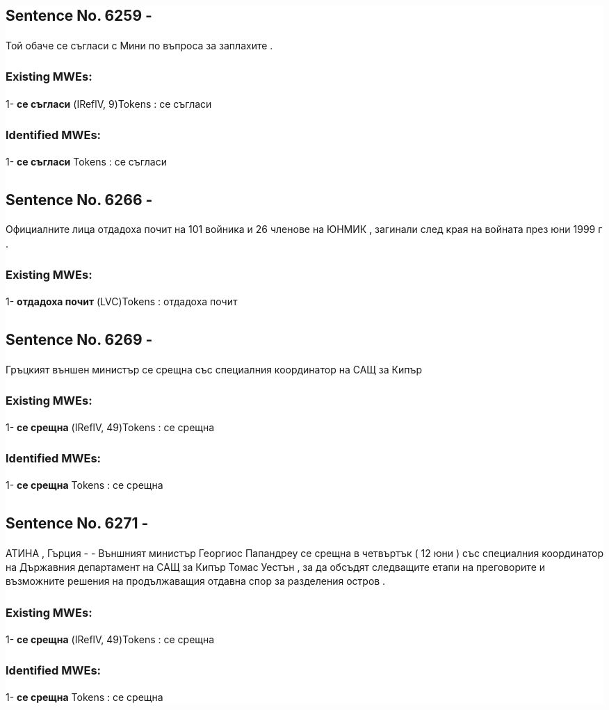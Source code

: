 ## Sentence No. 6259 - 
Той обаче се съгласи с Мини по въпроса за заплахите .
### Existing MWEs: 
1- **се съгласи** (IReflV, 9)Tokens : 
се
съгласи

### Identified MWEs: 
1- **се съгласи** Tokens : 
се
съгласи

## Sentence No. 6266 - 
Официалните лица отдадоха почит на 101 войника и 26 членове на ЮНМИК , загинали след края на войната през юни 1999 г .
### Existing MWEs: 
1- **отдадоха почит** (LVC)Tokens : 
отдадоха
почит

## Sentence No. 6269 - 
Гръцкият външен министър се срещна със специалния координатор на САЩ за Кипър
### Existing MWEs: 
1- **се срещна** (IReflV, 49)Tokens : 
се
срещна

### Identified MWEs: 
1- **се срещна** Tokens : 
се
срещна

## Sentence No. 6271 - 
АТИНА , Гърция - - Външният министър Георгиос Папандреу се срещна в четвъртък ( 12 юни ) със специалния координатор на Държавния департамент на САЩ за Кипър Томас Уестън , за да обсъдят следващите етапи на преговорите и възможните решения на продължаващия отдавна спор за разделения остров .
### Existing MWEs: 
1- **се срещна** (IReflV, 49)Tokens : 
се
срещна

### Identified MWEs: 
1- **се срещна** Tokens : 
се
срещна
